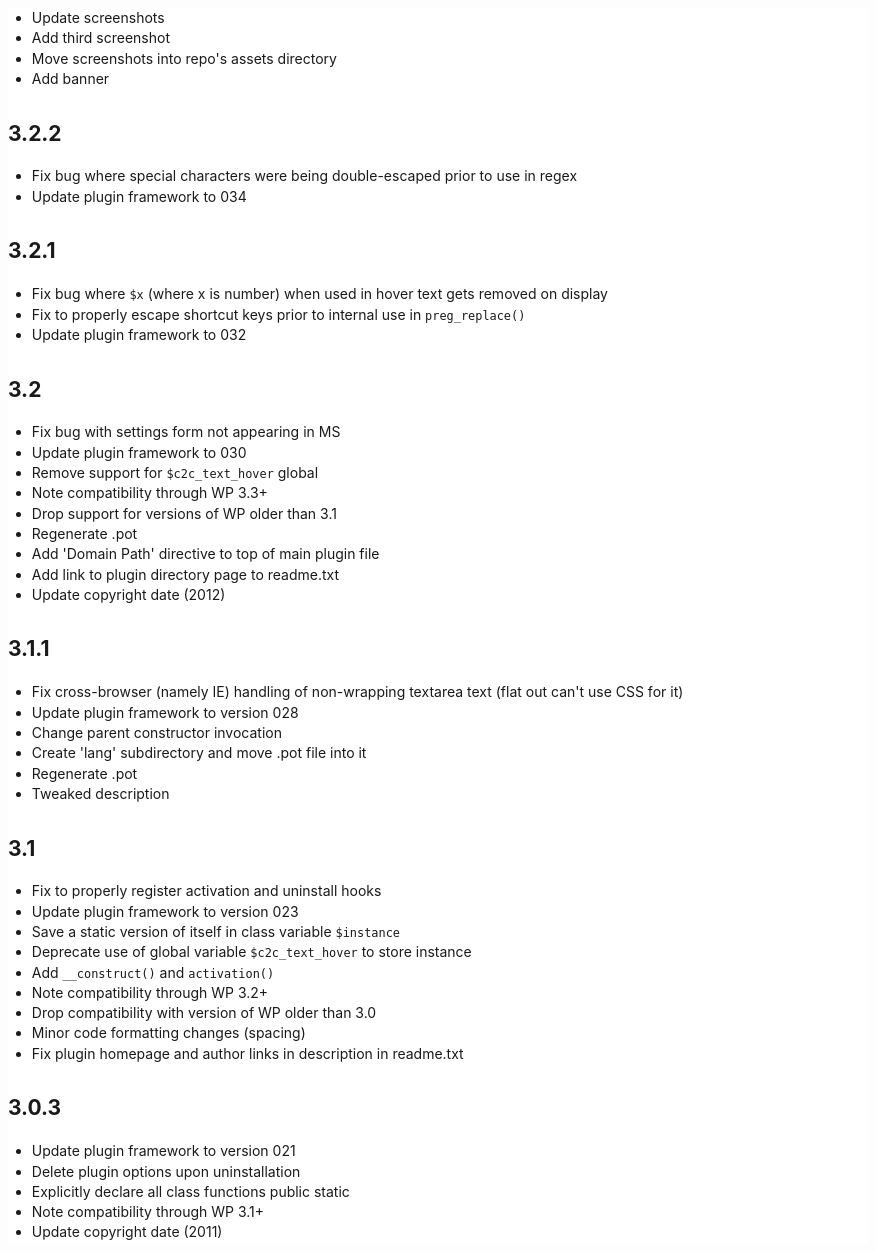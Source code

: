 * Update screenshots
* Add third screenshot
* Move screenshots into repo's assets directory
* Add banner

## 3.2.2
* Fix bug where special characters were being double-escaped prior to use in regex
* Update plugin framework to 034

## 3.2.1
* Fix bug where `$x` (where x is number) when used in hover text gets removed on display
* Fix to properly escape shortcut keys prior to internal use in `preg_replace()`
* Update plugin framework to 032

## 3.2
* Fix bug with settings form not appearing in MS
* Update plugin framework to 030
* Remove support for `$c2c_text_hover` global
* Note compatibility through WP 3.3+
* Drop support for versions of WP older than 3.1
* Regenerate .pot
* Add 'Domain Path' directive to top of main plugin file
* Add link to plugin directory page to readme.txt
* Update copyright date (2012)

## 3.1.1
* Fix cross-browser (namely IE) handling of non-wrapping textarea text (flat out can't use CSS for it)
* Update plugin framework to version 028
* Change parent constructor invocation
* Create 'lang' subdirectory and move .pot file into it
* Regenerate .pot
* Tweaked description

## 3.1
* Fix to properly register activation and uninstall hooks
* Update plugin framework to version 023
* Save a static version of itself in class variable `$instance`
* Deprecate use of global variable `$c2c_text_hover` to store instance
* Add `__construct()` and `activation()`
* Note compatibility through WP 3.2+
* Drop compatibility with version of WP older than 3.0
* Minor code formatting changes (spacing)
* Fix plugin homepage and author links in description in readme.txt

## 3.0.3
* Update plugin framework to version 021
* Delete plugin options upon uninstallation
* Explicitly declare all class functions public static
* Note compatibility through WP 3.1+
* Update copyright date (2011)
